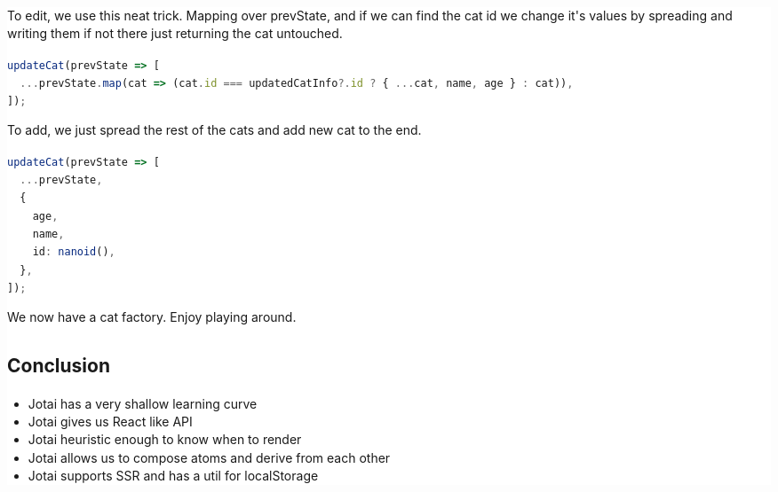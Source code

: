 To edit, we use this neat trick. Mapping over prevState, and if we can find the cat id we change it's values by spreading and writing them if not there just returning the cat untouched.

```typescript
updateCat(prevState => [
  ...prevState.map(cat => (cat.id === updatedCatInfo?.id ? { ...cat, name, age } : cat)),
]);
```

To add, we just spread the rest of the cats and add new cat to the end.

```typescript
updateCat(prevState => [
  ...prevState,
  {
    age,
    name,
    id: nanoid(),
  },
]);
```

We now have a cat factory. Enjoy playing around.

## Conclusion

- Jotai has a very shallow learning curve
- Jotai gives us React like API
- Jotai heuristic enough to know when to render
- Jotai allows us to compose atoms and derive from each other
- Jotai supports SSR and has a util for localStorage
